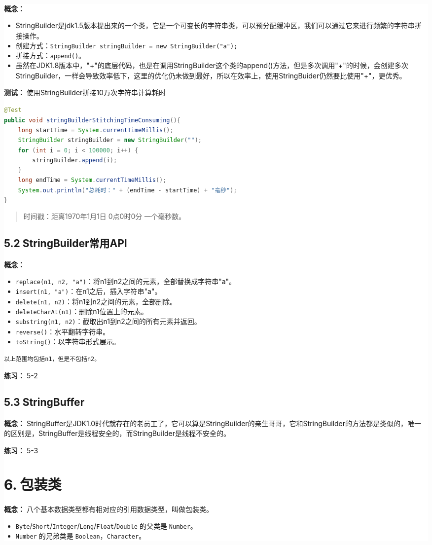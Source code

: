 **概念：**
- StringBuilder是jdk1.5版本提出来的一个类，它是一个可变长的字符串类，可以预分配缓冲区，我们可以通过它来进行频繁的字符串拼接操作。
- 创建方式：`StringBuilder stringBuilder = new StringBuilder("a");`
- 拼接方式：`append()`。
- 虽然在JDK1.8版本中，"+"的底层代码，也是在调用StringBuilder这个类的append()方法，但是多次调用"+"的时候，会创建多次StringBuilder，一样会导致效率低下，这里的优化仍未做到最好，所以在效率上，使用StringBuider仍然要比使用"+"，更优秀。

**测试：** 使用StringBuilder拼接10万次字符串计算耗时
```java
@Test
public void stringBuilderStitchingTimeConsuming(){
    long startTime = System.currentTimeMillis();
    StringBuilder stringBuilder = new StringBuilder("");
    for (int i = 0; i < 100000; i++) {
        stringBuilder.append(i);
    }
    long endTime = System.currentTimeMillis();
    System.out.println("总耗时：" + (endTime - startTime) + "毫秒");
}
```

> 时间戳：距离1970年1月1日 0点0时0分 一个毫秒数。

## 5.2 StringBuilder常用API

**概念：**
- `replace(n1, n2, "a")`：将n1到n2之间的元素，全部替换成字符串"a"。
- `insert(n1, "a")`：在n1之后，插入字符串"a"。
- `delete(n1, n2)`：将n1到n2之间的元素，全部删除。
- `deleteCharAt(n1)`：删除n1位置上的元素。
- `substring(n1, n2)`：截取出n1到n2之间的所有元素并返回。
- `reverse()`：水平翻转字符串。
- `toString()`：以字符串形式展示。

```!
以上范围均包括n1，但是不包括n2。
```

**练习：** 5-2

## 5.3 StringBuffer

**概念：** StringBuffer是JDK1.0时代就存在的老员工了，它可以算是StringBuilder的亲生哥哥，它和StringBuilder的方法都是类似的，唯一的区别是，StringBuffer是线程安全的，而StringBuilder是线程不安全的。

**练习：** 5-3

# 6. 包装类

**概念：** 八个基本数据类型都有相对应的引用数据类型，叫做包装类。
- `Byte`/`Short`/`Integer`/`Long`/`Float`/`Double` 的父类是 `Number`。
- `Number` 的兄弟类是 `Boolean`，`Character`。
